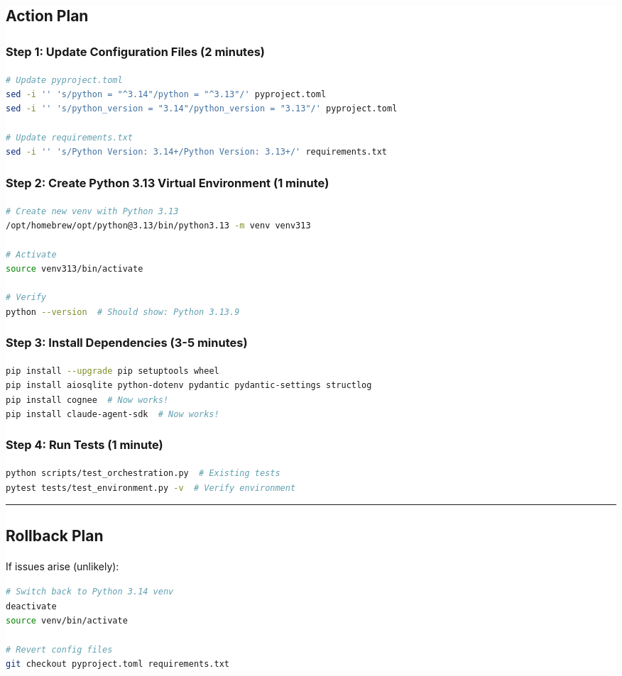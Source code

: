 
## Action Plan

### Step 1: Update Configuration Files (2 minutes)

```bash
# Update pyproject.toml
sed -i '' 's/python = "^3.14"/python = "^3.13"/' pyproject.toml
sed -i '' 's/python_version = "3.14"/python_version = "3.13"/' pyproject.toml

# Update requirements.txt
sed -i '' 's/Python Version: 3.14+/Python Version: 3.13+/' requirements.txt
```

### Step 2: Create Python 3.13 Virtual Environment (1 minute)

```bash
# Create new venv with Python 3.13
/opt/homebrew/opt/python@3.13/bin/python3.13 -m venv venv313

# Activate
source venv313/bin/activate

# Verify
python --version  # Should show: Python 3.13.9
```

### Step 3: Install Dependencies (3-5 minutes)

```bash
pip install --upgrade pip setuptools wheel
pip install aiosqlite python-dotenv pydantic pydantic-settings structlog
pip install cognee  # Now works!
pip install claude-agent-sdk  # Now works!
```

### Step 4: Run Tests (1 minute)

```bash
python scripts/test_orchestration.py  # Existing tests
pytest tests/test_environment.py -v  # Verify environment
```

---

## Rollback Plan

If issues arise (unlikely):

```bash
# Switch back to Python 3.14 venv
deactivate
source venv/bin/activate

# Revert config files
git checkout pyproject.toml requirements.txt
```
